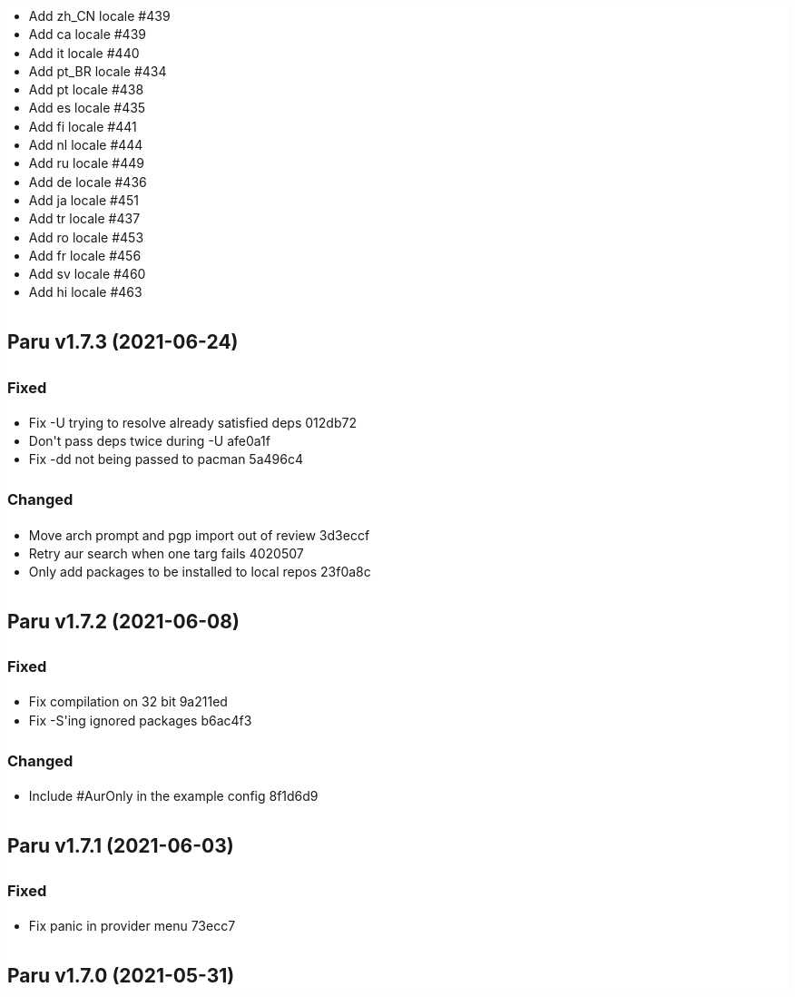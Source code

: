 - Add zh_CN locale #439
- Add ca locale #439
- Add it locale #440
- Add pt_BR locale #434
- Add pt locale #438
- Add es locale #435
- Add fi locale #441
- Add nl locale #444
- Add ru locale #449
- Add de locale #436
- Add ja locale #451
- Add tr locale #437
- Add ro locale #453
- Add fr locale #456
- Add sv locale #460
- Add hi locale #463

## Paru v1.7.3 (2021-06-24)

### Fixed

- Fix -U trying to resolve already satisfied deps 012db72
- Don't pass deps twice during -U afe0a1f
- Fix -dd not being passed to pacman 5a496c4

### Changed

- Move arch prompt and pgp import out of review 3d3eccf
- Retry aur search when one targ fails 4020507
- Only add packages to be installed to local repos 23f0a8c

## Paru v1.7.2 (2021-06-08)

### Fixed

- Fix compilation on 32 bit 9a211ed
- Fix -S'ing ignored packages b6ac4f3

### Changed

- Include #AurOnly in the example config 8f1d6d9

## Paru v1.7.1 (2021-06-03)

### Fixed

- Fix panic in provider menu 73ecc7

## Paru v1.7.0 (2021-05-31)
